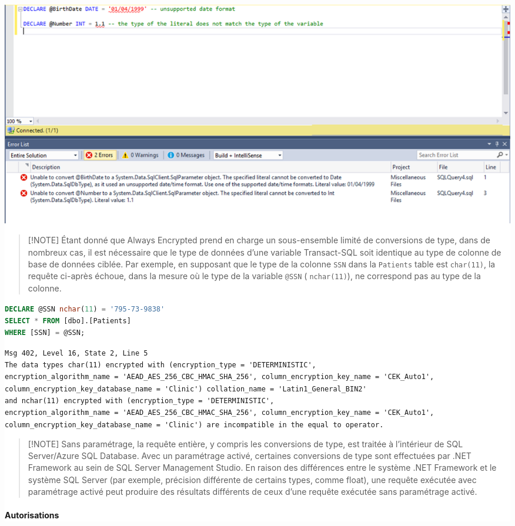 ![always-encrypted-error](../../../relational-databases/security/encryption/media/always-encrypted-error.png)
 
>   [!NOTE]
>   Étant donné que Always Encrypted prend en charge un sous-ensemble limité de conversions de type, dans de nombreux cas, il est nécessaire que le type de données d’une variable Transact-SQL soit identique au type de colonne de base de données ciblée. Par exemple, en supposant que le type de la colonne `SSN` dans la `Patients` table est `char(11)`, la requête ci-après échoue, dans la mesure où le type de la variable `@SSN` ( `nchar(11)`), ne correspond pas au type de la colonne.   

```sql
DECLARE @SSN nchar(11) = '795-73-9838'
SELECT * FROM [dbo].[Patients]
WHERE [SSN] = @SSN;
```

    Msg 402, Level 16, State 2, Line 5   
    The data types char(11) encrypted with (encryption_type = 'DETERMINISTIC', 
    encryption_algorithm_name = 'AEAD_AES_256_CBC_HMAC_SHA_256', column_encryption_key_name = 'CEK_Auto1', 
    column_encryption_key_database_name = 'Clinic') collation_name = 'Latin1_General_BIN2' 
    and nchar(11) encrypted with (encryption_type = 'DETERMINISTIC', 
    encryption_algorithm_name = 'AEAD_AES_256_CBC_HMAC_SHA_256', column_encryption_key_name = 'CEK_Auto1', 
    column_encryption_key_database_name = 'Clinic') are incompatible in the equal to operator.

>   [!NOTE]
>   Sans paramétrage, la requête entière, y compris les conversions de type, est traitée à l’intérieur de SQL Server/Azure SQL Database. Avec un paramétrage activé, certaines conversions de type sont effectuées par .NET Framework au sein de SQL Server Management Studio. En raison des différences entre le système .NET Framework et le système SQL Server (par exemple, précision différente de certains types, comme float), une requête exécutée avec paramétrage activé peut produire des résultats différents de ceux d’une requête exécutée sans paramétrage activé. 

#### <a name="permissions"></a>Autorisations      
